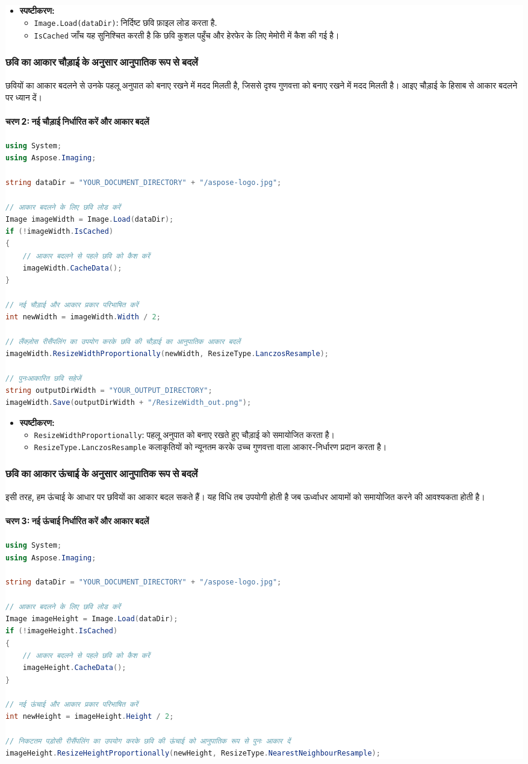 - **स्पष्टीकरण:**
  - `Image.Load(dataDir)`: निर्दिष्ट छवि फ़ाइल लोड करता है.
  - `IsCached` जाँच यह सुनिश्चित करती है कि छवि कुशल पहुँच और हेरफेर के लिए मेमोरी में कैश की गई है।

### छवि का आकार चौड़ाई के अनुसार आनुपातिक रूप से बदलें
छवियों का आकार बदलने से उनके पहलू अनुपात को बनाए रखने में मदद मिलती है, जिससे दृश्य गुणवत्ता को बनाए रखने में मदद मिलती है। आइए चौड़ाई के हिसाब से आकार बदलने पर ध्यान दें।

#### चरण 2: नई चौड़ाई निर्धारित करें और आकार बदलें

```csharp
using System;
using Aspose.Imaging;

string dataDir = "YOUR_DOCUMENT_DIRECTORY" + "/aspose-logo.jpg";

// आकार बदलने के लिए छवि लोड करें
Image imageWidth = Image.Load(dataDir);
if (!imageWidth.IsCached)
{
    // आकार बदलने से पहले छवि को कैश करें
    imageWidth.CacheData();
}

// नई चौड़ाई और आकार प्रकार परिभाषित करें
int newWidth = imageWidth.Width / 2;

// लैंक्ज़ोस रीसैंपलिंग का उपयोग करके छवि की चौड़ाई का आनुपातिक आकार बदलें
imageWidth.ResizeWidthProportionally(newWidth, ResizeType.LanczosResample);

// पुनःआकारित छवि सहेजें
string outputDirWidth = "YOUR_OUTPUT_DIRECTORY";
imageWidth.Save(outputDirWidth + "/ResizeWidth_out.png");
```

- **स्पष्टीकरण:**
  - `ResizeWidthProportionally`: पहलू अनुपात को बनाए रखते हुए चौड़ाई को समायोजित करता है।
  - `ResizeType.LanczosResample` कलाकृतियों को न्यूनतम करके उच्च गुणवत्ता वाला आकार-निर्धारण प्रदान करता है।

### छवि का आकार ऊंचाई के अनुसार आनुपातिक रूप से बदलें
इसी तरह, हम ऊंचाई के आधार पर छवियों का आकार बदल सकते हैं। यह विधि तब उपयोगी होती है जब ऊर्ध्वाधर आयामों को समायोजित करने की आवश्यकता होती है।

#### चरण 3: नई ऊंचाई निर्धारित करें और आकार बदलें

```csharp
using System;
using Aspose.Imaging;

string dataDir = "YOUR_DOCUMENT_DIRECTORY" + "/aspose-logo.jpg";

// आकार बदलने के लिए छवि लोड करें
Image imageHeight = Image.Load(dataDir);
if (!imageHeight.IsCached)
{
    // आकार बदलने से पहले छवि को कैश करें
    imageHeight.CacheData();
}

// नई ऊंचाई और आकार प्रकार परिभाषित करें
int newHeight = imageHeight.Height / 2;

// निकटतम पड़ोसी रीसैंपलिंग का उपयोग करके छवि की ऊंचाई को आनुपातिक रूप से पुनः आकार दें
imageHeight.ResizeHeightProportionally(newHeight, ResizeType.NearestNeighbourResample);
```